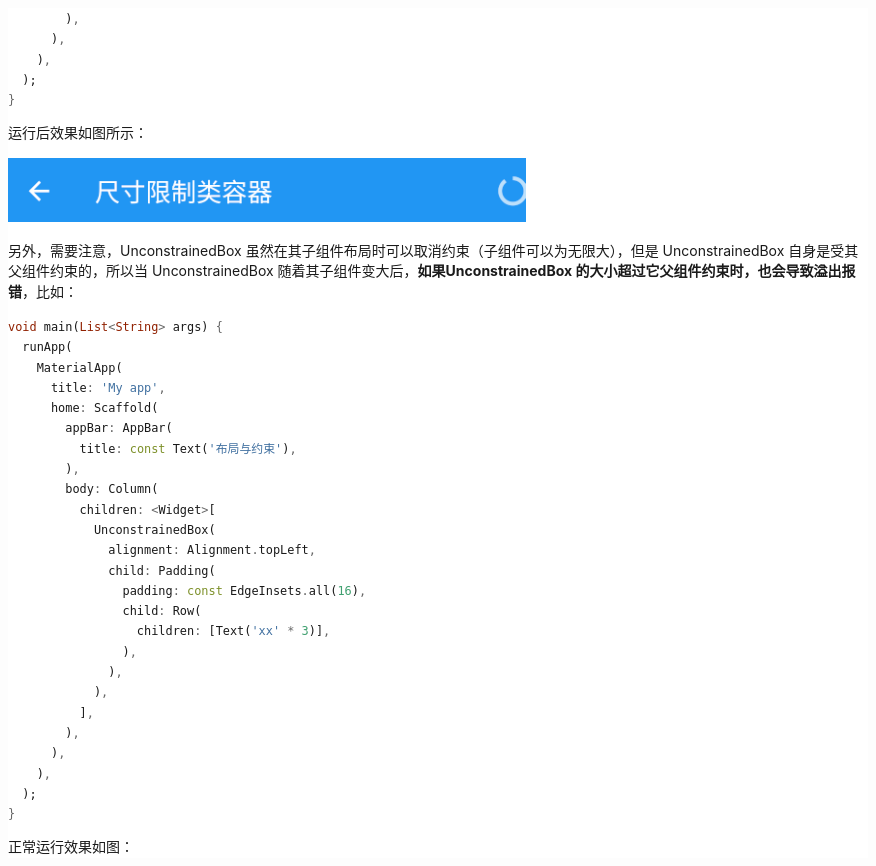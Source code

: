 ```dart
        ),
      ),
    ),
  );
}
```

运行后效果如图所示：

![UnconstrainedBox3](./images/UnconstrainedBox3.png)



另外，需要注意，UnconstrainedBox 虽然在其子组件布局时可以取消约束（子组件可以为无限大），但是 UnconstrainedBox 自身是受其父组件约束的，所以当 UnconstrainedBox 随着其子组件变大后，**如果UnconstrainedBox 的大小超过它父组件约束时，也会导致溢出报错**，比如：

```dart
void main(List<String> args) {
  runApp(
    MaterialApp(
      title: 'My app',
      home: Scaffold(
        appBar: AppBar(
          title: const Text('布局与约束'),
        ),
        body: Column(
          children: <Widget>[
            UnconstrainedBox(
              alignment: Alignment.topLeft,
              child: Padding(
                padding: const EdgeInsets.all(16),
                child: Row(
                  children: [Text('xx' * 3)],
                ),
              ),
            ),
          ],
        ),
      ),
    ),
  );
}
```

正常运行效果如图：
